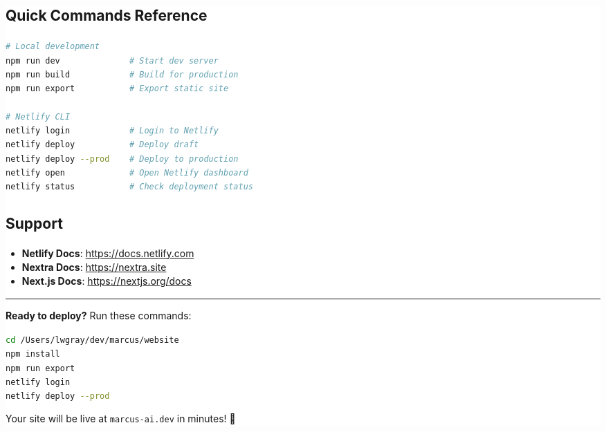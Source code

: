 ## Quick Commands Reference

```bash
# Local development
npm run dev              # Start dev server
npm run build            # Build for production
npm run export           # Export static site

# Netlify CLI
netlify login            # Login to Netlify
netlify deploy           # Deploy draft
netlify deploy --prod    # Deploy to production
netlify open             # Open Netlify dashboard
netlify status           # Check deployment status
```

## Support

- **Netlify Docs**: https://docs.netlify.com
- **Nextra Docs**: https://nextra.site
- **Next.js Docs**: https://nextjs.org/docs

---

**Ready to deploy?** Run these commands:

```bash
cd /Users/lwgray/dev/marcus/website
npm install
npm run export
netlify login
netlify deploy --prod
```

Your site will be live at `marcus-ai.dev` in minutes! 🚀